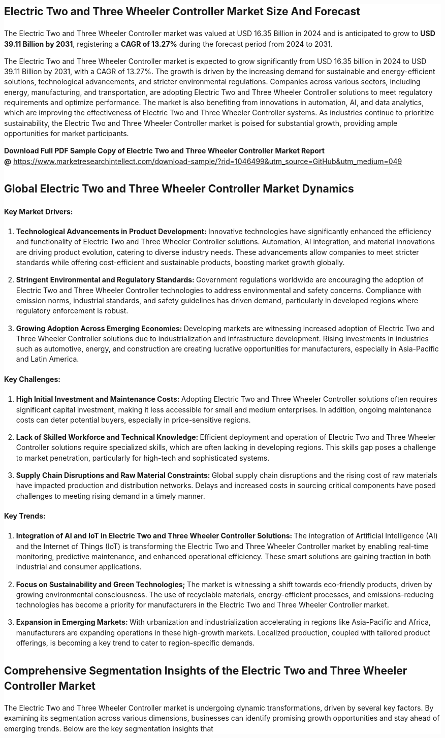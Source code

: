 <h2>Electric Two and Three Wheeler Controller Market Size And Forecast</h2><p>The Electric Two and Three Wheeler Controller market was valued at USD 16.35 Billion in 2024 and is anticipated to grow to <strong>USD 39.11 Billion by 2031</strong>, registering a <strong>CAGR of 13.27%</strong> during the forecast period from 2024 to 2031.</p><p>The Electric Two and Three Wheeler Controller market is expected to grow significantly from USD 16.35 billion in 2024 to USD 39.11 Billion by 2031, with a CAGR of 13.27%. The growth is driven by the increasing demand for sustainable and energy-efficient solutions, technological advancements, and stricter environmental regulations. Companies across various sectors, including energy, manufacturing, and transportation, are adopting Electric Two and Three Wheeler Controller solutions to meet regulatory requirements and optimize performance. The market is also benefiting from innovations in automation, AI, and data analytics, which are improving the effectiveness of Electric Two and Three Wheeler Controller systems. As industries continue to prioritize sustainability, the Electric Two and Three Wheeler Controller market is poised for substantial growth, providing ample opportunities for market participants.</p><p><strong>Download Full PDF Sample Copy of Electric Two and Three Wheeler Controller Market Report @</strong>&nbsp;<a href="https://www.marketresearchintellect.com/download-sample/?rid=1046499&amp;utm_source=GitHub&amp;utm_medium=049">https://www.marketresearchintellect.com/download-sample/?rid=1046499&amp;utm_source=GitHub&amp;utm_medium=049</a></p><h2>Global Electric Two and Three Wheeler Controller Market Dynamics</h2><h4><strong>Key Market Drivers:</strong></h4><ol><li><p><strong>Technological Advancements in Product Development:&nbsp;</strong>Innovative technologies have significantly enhanced the efficiency and functionality of Electric Two and Three Wheeler Controller solutions. Automation, AI integration, and material innovations are driving product evolution, catering to diverse industry needs. These advancements allow companies to meet stricter standards while offering cost-efficient and sustainable products, boosting market growth globally.</p></li><li><p><strong>Stringent Environmental and Regulatory Standards:&nbsp;</strong>Government regulations worldwide are encouraging the adoption of Electric Two and Three Wheeler Controller technologies to address environmental and safety concerns. Compliance with emission norms, industrial standards, and safety guidelines has driven demand, particularly in developed regions where regulatory enforcement is robust.</p></li><li><p><strong>Growing Adoption Across Emerging Economies:&nbsp;</strong>Developing markets are witnessing increased adoption of Electric Two and Three Wheeler Controller solutions due to industrialization and infrastructure development. Rising investments in industries such as automotive, energy, and construction are creating lucrative opportunities for manufacturers, especially in Asia-Pacific and Latin America.</p></li></ol><h4><strong>Key Challenges:</strong></h4><ol><li><p><strong>High Initial Investment and Maintenance Costs:&nbsp;</strong>Adopting Electric Two and Three Wheeler Controller solutions often requires significant capital investment, making it less accessible for small and medium enterprises. In addition, ongoing maintenance costs can deter potential buyers, especially in price-sensitive regions.</p></li><li><p><strong>Lack of Skilled Workforce and Technical Knowledge:&nbsp;</strong>Efficient deployment and operation of Electric Two and Three Wheeler Controller solutions require specialized skills, which are often lacking in developing regions. This skills gap poses a challenge to market penetration, particularly for high-tech and sophisticated systems.</p></li><li><p><strong>Supply Chain Disruptions and Raw Material Constraints:&nbsp;</strong>Global supply chain disruptions and the rising cost of raw materials have impacted production and distribution networks. Delays and increased costs in sourcing critical components have posed challenges to meeting rising demand in a timely manner.</p></li></ol><h4><strong>Key Trends:</strong></h4><ol><li><p><strong>Integration of AI and IoT in Electric Two and Three Wheeler Controller Solutions:&nbsp;</strong>The integration of Artificial Intelligence (AI) and the Internet of Things (IoT) is transforming the Electric Two and Three Wheeler Controller market by enabling real-time monitoring, predictive maintenance, and enhanced operational efficiency. These smart solutions are gaining traction in both industrial and consumer applications.</p></li><li><p><strong>Focus on Sustainability and Green Technologies;&nbsp;</strong>The market is witnessing a shift towards eco-friendly products, driven by growing environmental consciousness. The use of recyclable materials, energy-efficient processes, and emissions-reducing technologies has become a priority for manufacturers in the Electric Two and Three Wheeler Controller market.</p></li><li><p><strong>Expansion in Emerging Markets:&nbsp;</strong>With urbanization and industrialization accelerating in regions like Asia-Pacific and Africa, manufacturers are expanding operations in these high-growth markets. Localized production, coupled with tailored product offerings, is becoming a key trend to cater to region-specific demands.</p></li></ol><div class="article-main__content" data-test-id="publishing-text-block"><h2>Comprehensive Segmentation Insights of the Electric Two and Three Wheeler Controller Market</h2><p>The Electric Two and Three Wheeler Controller market is undergoing dynamic transformations, driven by several key factors. By examining its segmentation across various dimensions, businesses can identify promising growth opportunities and stay ahead of emerging trends. Below are the key segmentation insights that